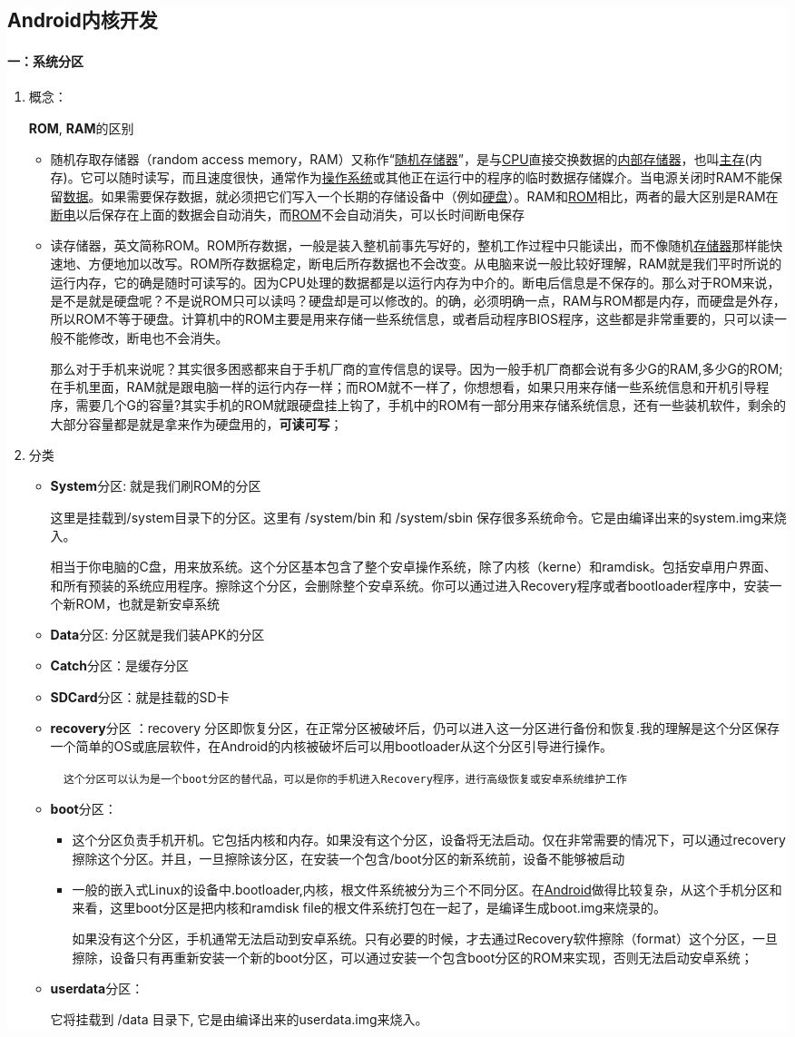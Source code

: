 ## 							Android内核开发

#### 一：系统分区

1. 概念：

   **ROM**, **RAM**的区别

   - 随机存取存储器（random access memory，RAM）又称作“[随机存储器](http://baike.baidu.com/view/151093.htm)”，是与[CPU](http://baike.baidu.com/view/2089.htm)直接交换数据的[内部存储器](http://baike.baidu.com/view/2397718.htm)，也叫[主存](http://baike.baidu.com/view/313837.htm)(内存)。它可以随时读写，而且速度很快，通常作为[操作系统](http://baike.baidu.com/view/880.htm)或其他正在运行中的程序的临时数据存储媒介。当电源关闭时RAM不能保留[数据](http://baike.baidu.com/view/38752.htm)。如果需要保存数据，就必须把它们写入一个长期的存储设备中（例如[硬盘](http://baike.baidu.com/view/4480.htm)）。RAM和[ROM](http://baike.baidu.com/view/15546.htm)相比，两者的最大区别是RAM在[断电](http://baike.baidu.com/view/631268.htm)以后保存在上面的数据会自动消失，而[ROM](http://baike.baidu.com/subview/15546/11756847.htm)不会自动消失，可以长时间断电保存

   - 读存储器，英文简称ROM。ROM所存数据，一般是装入整机前事先写好的，整机工作过程中只能读出，而不像随机[存储器](http://baike.baidu.com/view/87697.htm)那样能快速地、方便地加以改写。ROM所存数据稳定，断电后所存数据也不会改变。从电脑来说一般比较好理解，RAM就是我们平时所说的运行内存，它的确是随时可读写的。因为CPU处理的数据都是以运行内存为中介的。断电后信息是不保存的。那么对于ROM来说，是不是就是硬盘呢？不是说ROM只可以读吗？硬盘却是可以修改的。的确，必须明确一点，RAM与ROM都是内存，而硬盘是外存，所以ROM不等于硬盘。计算机中的ROM主要是用来存储一些系统信息，或者启动程序BIOS程序，这些都是非常重要的，只可以读一般不能修改，断电也不会消失。

     那么对于手机来说呢？其实很多困惑都来自于手机厂商的宣传信息的误导。因为一般手机厂商都会说有多少G的RAM,多少G的ROM;在手机里面，RAM就是跟电脑一样的运行内存一样；而ROM就不一样了，你想想看，如果只用来存储一些系统信息和开机引导程序，需要几个G的容量?其实手机的ROM就跟硬盘挂上钩了，手机中的ROM有一部分用来存储系统信息，还有一些装机软件，剩余的大部分容量都是就是拿来作为硬盘用的，**可读可写**；

2. 分类

   - **System**分区: 就是我们刷ROM的分区

     这里是挂载到/system目录下的分区。这里有 /system/bin 和 /system/sbin 保存很多系统命令。它是由编译出来的system.img来烧入。

     相当于你电脑的C盘，用来放系统。这个分区基本包含了整个安卓操作系统，除了内核（kerne）和ramdisk。包括安卓用户界面、和所有预装的系统应用程序。擦除这个分区，会删除整个安卓系统。你可以通过进入Recovery程序或者bootloader程序中，安装一个新ROM，也就是新安卓系统

   - **Data**分区:   分区就是我们装APK的分区

   - **Catch**分区：是缓存分区

   - **SDCard**分区：就是挂载的SD卡

   - **recovery**分区 ：recovery 分区即恢复分区，在正常分区被破坏后，仍可以进入这一分区进行备份和恢复.我的理解是这个分区保存一个简单的OS或底层软件，在Android的内核被破坏后可以用bootloader从这个分区引导进行操作。

           这个分区可以认为是一个boot分区的替代品，可以是你的手机进入Recovery程序，进行高级恢复或安卓系统维护工作

   - **boot**分区：

     - 这个分区负责手机开机。它包括内核和内存。如果没有这个分区，设备将无法启动。仅在非常需要的情况下，可以通过recovery擦除这个分区。并且，一旦擦除该分区，在安装一个包含/boot分区的新系统前，设备不能够被启动

     - 一般的嵌入式Linux的设备中.bootloader,内核，根文件系统被分为三个不同分区。在[Android](http://lib.csdn.net/base/15)做得比较复杂，从这个手机分区和来看，这里boot分区是把内核和ramdisk file的根文件系统打包在一起了，是编译生成boot.img来烧录的。   

       如果没有这个分区，手机通常无法启动到安卓系统。只有必要的时候，才去通过Recovery软件擦除（format）这个分区，一旦擦除，设备只有再重新安装一个新的boot分区，可以通过安装一个包含boot分区的ROM来实现，否则无法启动安卓系统；

   - **userdata**分区：

     它将挂载到 /data 目录下, 它是由编译出来的userdata.img来烧入。
